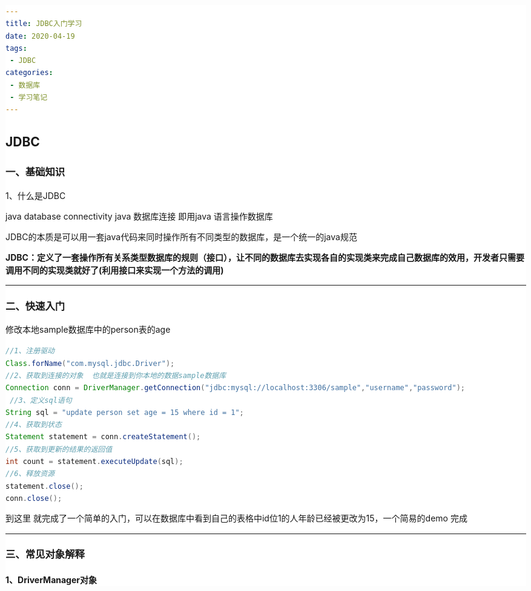 ```yaml
---
title: JDBC入门学习
date: 2020-04-19
tags:
 - JDBC
categories:
 - 数据库
 - 学习笔记
---
```


## JDBC

### 一、基础知识

1、什么是JDBC

java database connectivity  java 数据库连接 即用java 语言操作数据库

JDBC的本质是可以用一套java代码来同时操作所有不同类型的数据库，是一个统一的java规范

**JDBC：定义了一套操作所有关系类型数据库的规则（接口），让不同的数据库去实现各自的实现类来完成自己数据库的效用，开发者只需要调用不同的实现类就好了(利用接口来实现一个方法的调用)**

------

### 二、快速入门

修改本地sample数据库中的person表的age

```java	
//1、注册驱动
Class.forName("com.mysql.jdbc.Driver");
//2、获取到连接的对象  也就是连接到你本地的数据sample数据库
Connection conn = DriverManager.getConnection("jdbc:mysql://localhost:3306/sample","username","password");
 //3、定义sql语句
String sql = "update person set age = 15 where id = 1";
//4、获取到状态
Statement statement = conn.createStatement();
//5、获取到更新的结果的返回值
int count = statement.executeUpdate(sql);
//6、释放资源
statement.close();
conn.close();
```

到这里 就完成了一个简单的入门，可以在数据库中看到自己的表格中id位1的人年龄已经被更改为15，一个简易的demo 完成

------

### 三、常见对象解释

#### 1、DriverManager对象
